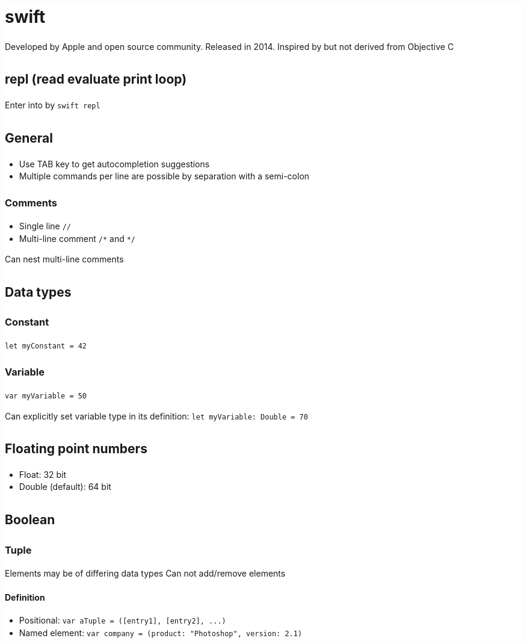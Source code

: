 # swift

Developed by Apple and open source community.
Released in 2014.
Inspired by but not derived from Objective C


## repl  (read evaluate print loop)

Enter into by `swift repl`


## General
* Use TAB key to get autocompletion suggestions
* Multiple commands per line are possible by separation with a semi-colon




### Comments
* Single line   `//`
* Multi-line comment `/*` and `*/`

Can nest multi-line comments


## Data types

### Constant
`let myConstant = 42`

### Variable
`var myVariable = 50`

Can explicitly set variable type in its definition:
`let myVariable: Double = 70`

## Floating point numbers
* Float:  32 bit
* Double (default):   64 bit


## Boolean


### Tuple

Elements may be of differing data types
Can not add/remove elements


#### Definition
* Positional:  `var aTuple = ([entry1], [entry2], ...)`
* Named element:  `var company = (product: "Photoshop", version: 2.1)`

